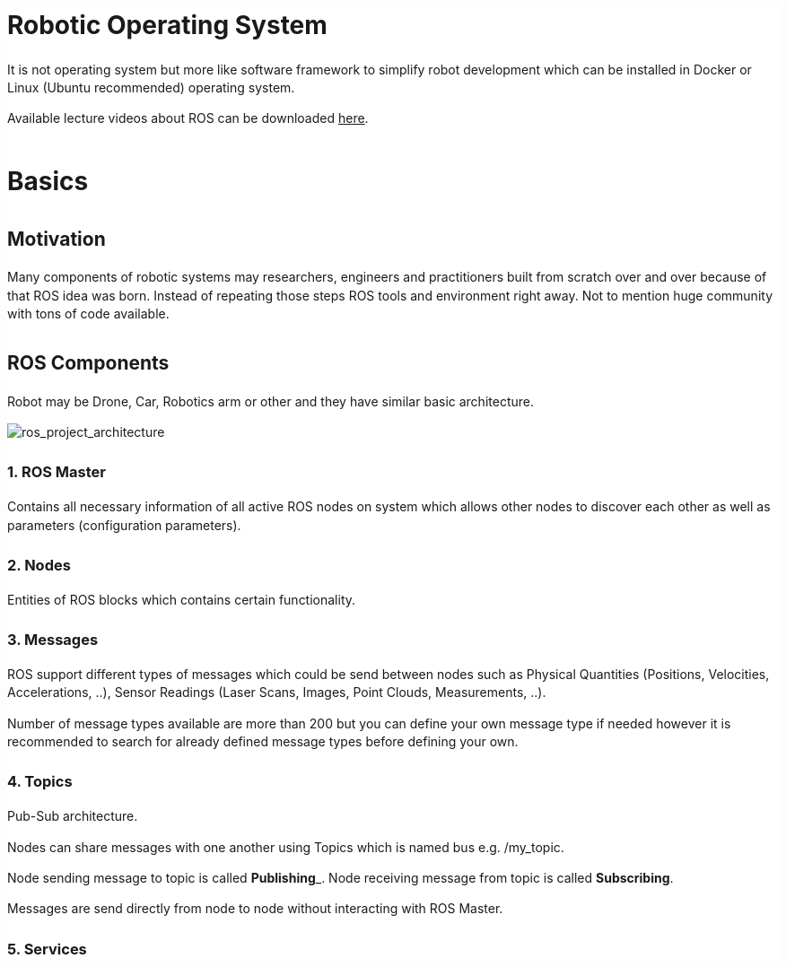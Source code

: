 # Robotic Operating System

It is not operating system but more like software framework to simplify robot development which can be installed in Docker or Linux (Ubuntu recommended) operating system.

Available lecture videos about ROS can be downloaded [here](https://www.dropbox.com/sh/54lppt8w7pfbg90/AAAiSUkj0A7eIN2Ap1UbOyB9a?dl=0).

# Basics

## Motivation

Many components of robotic systems may researchers, engineers and practitioners built from scratch over and over because of that ROS idea was born. Instead of repeating those steps ROS tools and environment right away. Not to mention huge community with tons of code available.

## ROS Components

Robot may be Drone, Car, Robotics arm or other and they have similar basic architecture.

![ros_project_architecture](images/ros_project_architecture.png)

### 1. ROS Master

Contains all necessary information of all active ROS nodes on system which allows other nodes to discover each other as well as parameters (configuration parameters).

### 2. Nodes

Entities of ROS blocks which contains certain functionality.

### 3. Messages

ROS support different types of messages which could be send between nodes such as Physical Quantities (Positions, Velocities, Accelerations, ..), Sensor Readings (Laser Scans, Images, Point Clouds, Measurements, ..).

Number of message types available are more than 200 but you can define your own message type if needed however it is recommended to search for already defined message types before defining your own.

### 4. Topics

Pub-Sub architecture.

Nodes can share messages with one another using Topics which is named bus e.g. /my_topic.

Node sending message to topic is called __Publishing___.
Node receiving message from topic is called __Subscribing__.

Messages are send directly from node to node without interacting with ROS Master.

### 5. Services
